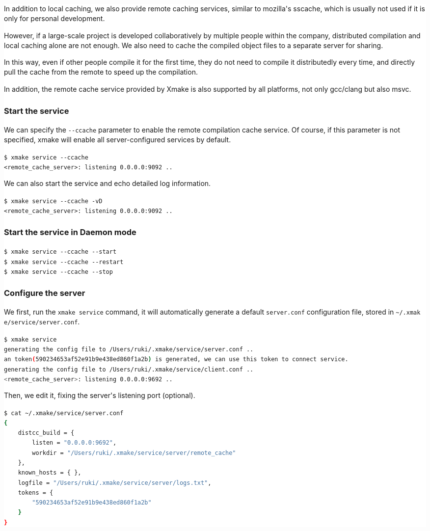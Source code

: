 In addition to local caching, we also provide remote caching services, similar to mozilla's sscache, which is usually not used if it is only for personal development.

However, if a large-scale project is developed collaboratively by multiple people within the company, distributed compilation and local caching alone are not enough. We also need to cache the compiled object files to a separate server for sharing.

In this way, even if other people compile it for the first time, they do not need to compile it distributedly every time, and directly pull the cache from the remote to speed up the compilation.

In addition, the remote cache service provided by Xmake is also supported by all platforms, not only gcc/clang but also msvc.

### Start the service

We can specify the `--ccache` parameter to enable the remote compilation cache service. Of course, if this parameter is not specified, xmake will enable all server-configured services by default.

```console
$ xmake service --ccache
<remote_cache_server>: listening 0.0.0.0:9092 ..
```

We can also start the service and echo detailed log information.

```console
$ xmake service --ccache -vD
<remote_cache_server>: listening 0.0.0.0:9092 ..
```

### Start the service in Daemon mode

```console
$ xmake service --ccache --start
$ xmake service --ccache --restart
$ xmake service --ccache --stop
```

### Configure the server

We first, run the `xmake service` command, it will automatically generate a default `server.conf` configuration file, stored in `~/.xmake/service/server.conf`.

```bash
$ xmake service
generating the config file to /Users/ruki/.xmake/service/server.conf ..
an token(590234653af52e91b9e438ed860f1a2b) is generated, we can use this token to connect service.
generating the config file to /Users/ruki/.xmake/service/client.conf ..
<remote_cache_server>: listening 0.0.0.0:9692 ..
```

Then, we edit it, fixing the server's listening port (optional).

```bash
$ cat ~/.xmake/service/server.conf
{
    distcc_build = {
        listen = "0.0.0.0:9692",
        workdir = "/Users/ruki/.xmake/service/server/remote_cache"
    },
    known_hosts = { },
    logfile = "/Users/ruki/.xmake/service/server/logs.txt",
    tokens = {
        "590234653af52e91b9e438ed860f1a2b"
    }
}
```
